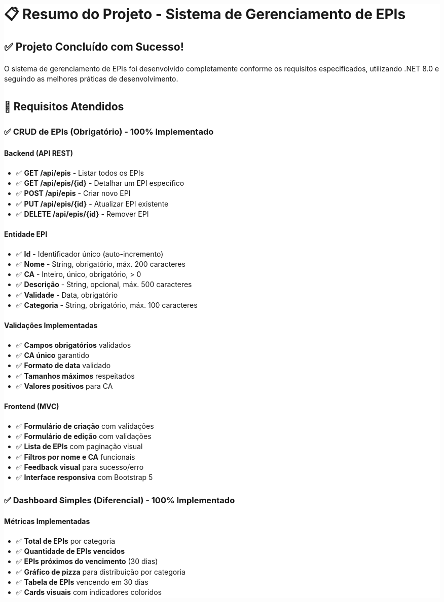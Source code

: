 # 📋 Resumo do Projeto - Sistema de Gerenciamento de EPIs

## ✅ Projeto Concluído com Sucesso!

O sistema de gerenciamento de EPIs foi desenvolvido completamente conforme os requisitos especificados, utilizando .NET 8.0 e seguindo as melhores práticas de desenvolvimento.

## 🎯 Requisitos Atendidos

### ✅ CRUD de EPIs (Obrigatório) - 100% Implementado

#### Backend (API REST)
- ✅ **GET /api/epis** - Listar todos os EPIs
- ✅ **GET /api/epis/{id}** - Detalhar um EPI específico
- ✅ **POST /api/epis** - Criar novo EPI
- ✅ **PUT /api/epis/{id}** - Atualizar EPI existente
- ✅ **DELETE /api/epis/{id}** - Remover EPI

#### Entidade EPI
- ✅ **Id** - Identificador único (auto-incremento)
- ✅ **Nome** - String, obrigatório, máx. 200 caracteres
- ✅ **CA** - Inteiro, único, obrigatório, > 0
- ✅ **Descrição** - String, opcional, máx. 500 caracteres
- ✅ **Validade** - Data, obrigatório
- ✅ **Categoria** - String, obrigatório, máx. 100 caracteres

#### Validações Implementadas
- ✅ **Campos obrigatórios** validados
- ✅ **CA único** garantido
- ✅ **Formato de data** validado
- ✅ **Tamanhos máximos** respeitados
- ✅ **Valores positivos** para CA

#### Frontend (MVC)
- ✅ **Formulário de criação** com validações
- ✅ **Formulário de edição** com validações
- ✅ **Lista de EPIs** com paginação visual
- ✅ **Filtros por nome e CA** funcionais
- ✅ **Feedback visual** para sucesso/erro
- ✅ **Interface responsiva** com Bootstrap 5

### ✅ Dashboard Simples (Diferencial) - 100% Implementado

#### Métricas Implementadas
- ✅ **Total de EPIs** por categoria
- ✅ **Quantidade de EPIs vencidos**
- ✅ **EPIs próximos do vencimento** (30 dias)
- ✅ **Gráfico de pizza** para distribuição por categoria
- ✅ **Tabela de EPIs** vencendo em 30 dias
- ✅ **Cards visuais** com indicadores coloridos
